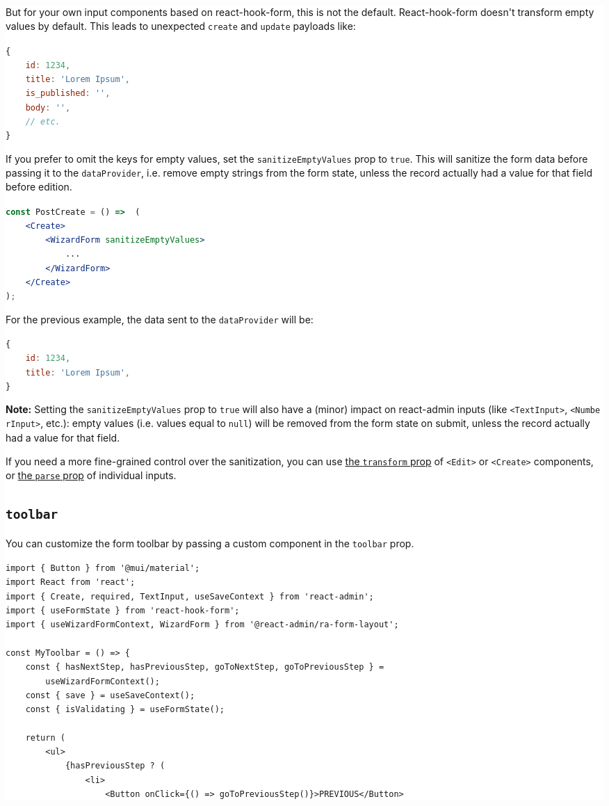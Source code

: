 But for your own input components based on react-hook-form, this is not the default. React-hook-form doesn't transform empty values by default. This leads to unexpected `create` and `update` payloads like:

```jsx
{
    id: 1234,
    title: 'Lorem Ipsum',
    is_published: '',
    body: '',
    // etc.
}
```

If you prefer to omit the keys for empty values, set the `sanitizeEmptyValues` prop to `true`. This will sanitize the form data before passing it to the `dataProvider`, i.e. remove empty strings from the form state, unless the record actually had a value for that field before edition.

```jsx
const PostCreate = () =>  (
    <Create>
        <WizardForm sanitizeEmptyValues>
            ...
        </WizardForm>
    </Create>
);
```

For the previous example, the data sent to the `dataProvider` will be:

```jsx
{
    id: 1234,
    title: 'Lorem Ipsum',
}
```

**Note:** Setting the `sanitizeEmptyValues` prop to `true` will also have a (minor) impact on react-admin inputs (like `<TextInput>`, `<NumberInput>`, etc.): empty values (i.e. values equal to `null`) will be removed from the form state on submit, unless the record actually had a value for that field.

If you need a more fine-grained control over the sanitization, you can use [the `transform` prop](./Edit.md#transform) of `<Edit>` or `<Create>` components, or [the `parse` prop](./Inputs.md#parse) of individual inputs.

## `toolbar`

You can customize the form toolbar by passing a custom component in the `toolbar` prop.

```tsx
import { Button } from '@mui/material';
import React from 'react';
import { Create, required, TextInput, useSaveContext } from 'react-admin';
import { useFormState } from 'react-hook-form';
import { useWizardFormContext, WizardForm } from '@react-admin/ra-form-layout';

const MyToolbar = () => {
    const { hasNextStep, hasPreviousStep, goToNextStep, goToPreviousStep } =
        useWizardFormContext();
    const { save } = useSaveContext();
    const { isValidating } = useFormState();

    return (
        <ul>
            {hasPreviousStep ? (
                <li>
                    <Button onClick={() => goToPreviousStep()}>PREVIOUS</Button>
```